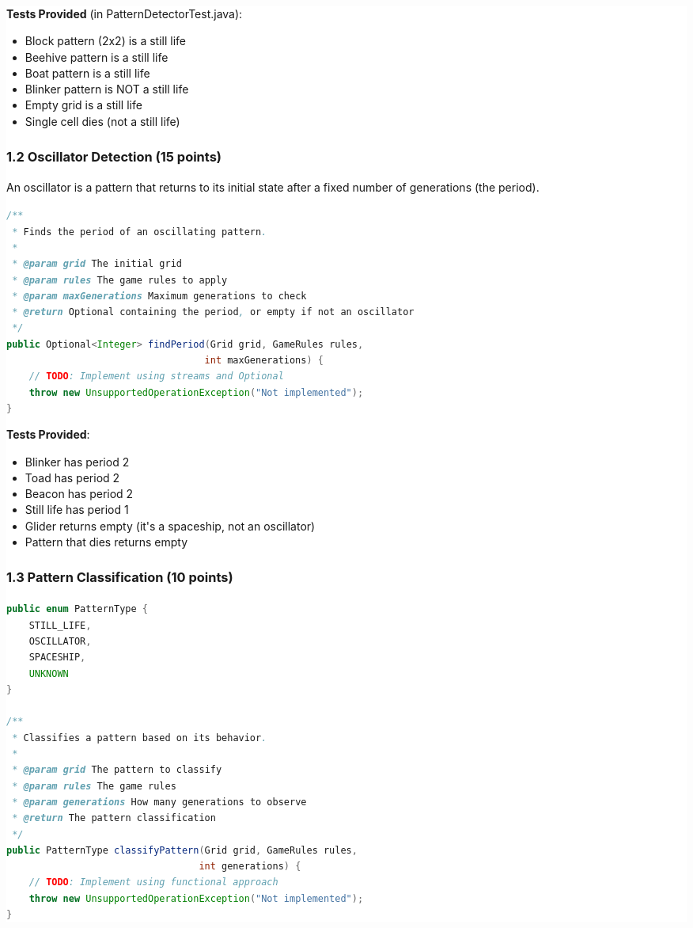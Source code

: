 **Tests Provided** (in PatternDetectorTest.java):
- Block pattern (2x2) is a still life
- Beehive pattern is a still life
- Boat pattern is a still life
- Blinker pattern is NOT a still life
- Empty grid is a still life
- Single cell dies (not a still life)

### 1.2 Oscillator Detection (15 points)

An oscillator is a pattern that returns to its initial state after a fixed number of generations (the period).

```java
/**
 * Finds the period of an oscillating pattern.
 *
 * @param grid The initial grid
 * @param rules The game rules to apply
 * @param maxGenerations Maximum generations to check
 * @return Optional containing the period, or empty if not an oscillator
 */
public Optional<Integer> findPeriod(Grid grid, GameRules rules,
                                   int maxGenerations) {
    // TODO: Implement using streams and Optional
    throw new UnsupportedOperationException("Not implemented");
}
```

**Tests Provided**:
- Blinker has period 2
- Toad has period 2
- Beacon has period 2
- Still life has period 1
- Glider returns empty (it's a spaceship, not an oscillator)
- Pattern that dies returns empty

### 1.3 Pattern Classification (10 points)

```java
public enum PatternType {
    STILL_LIFE,
    OSCILLATOR,
    SPACESHIP,
    UNKNOWN
}

/**
 * Classifies a pattern based on its behavior.
 *
 * @param grid The pattern to classify
 * @param rules The game rules
 * @param generations How many generations to observe
 * @return The pattern classification
 */
public PatternType classifyPattern(Grid grid, GameRules rules,
                                  int generations) {
    // TODO: Implement using functional approach
    throw new UnsupportedOperationException("Not implemented");
}
```
